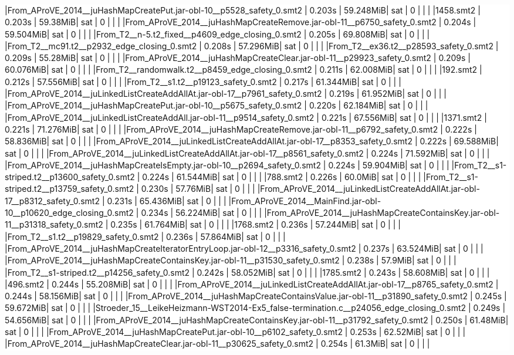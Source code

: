 |From_AProVE_2014__juHashMapCreatePut.jar-obl-10__p5528_safety_0.smt2 |    0.203s | 59.248MiB| sat | 0 |  |  |
|1458.smt2                                                    |    0.203s | 59.38MiB| sat | 0 |  |  |
|From_AProVE_2014__juHashMapCreateRemove.jar-obl-11__p6750_safety_0.smt2 |    0.204s | 59.504MiB| sat | 0 |  |  |
|From_T2__n-5.t2_fixed__p4609_edge_closing_0.smt2             |    0.205s | 69.808MiB| sat | 0 |  |  |
|From_T2__mc91.t2__p2932_edge_closing_0.smt2                  |    0.208s | 57.296MiB| sat | 0 |  |  |
|From_T2__ex36.t2__p28593_safety_0.smt2                       |    0.209s | 55.28MiB| sat | 0 |  |  |
|From_AProVE_2014__juHashMapCreateClear.jar-obl-11__p29923_safety_0.smt2 |    0.209s | 60.076MiB| sat | 0 |  |  |
|From_T2__randomwalk.t2__p8459_edge_closing_0.smt2            |    0.211s | 62.008MiB| sat | 0 |  |  |
|192.smt2                                                     |    0.212s | 57.556MiB| sat | 0 |  |  |
|From_T2__s1.t2__p19123_safety_0.smt2                         |    0.217s | 61.344MiB| sat | 0 |  |  |
|From_AProVE_2014__juLinkedListCreateAddAllAt.jar-obl-17__p7961_safety_0.smt2 |    0.219s | 61.952MiB| sat | 0 |  |  |
|From_AProVE_2014__juHashMapCreatePut.jar-obl-10__p5675_safety_0.smt2 |    0.220s | 62.184MiB| sat | 0 |  |  |
|From_AProVE_2014__juLinkedListCreateAddAll.jar-obl-11__p9514_safety_0.smt2 |    0.221s | 67.556MiB| sat | 0 |  |  |
|1371.smt2                                                    |    0.221s | 71.276MiB| sat | 0 |  |  |
|From_AProVE_2014__juHashMapCreateRemove.jar-obl-11__p6792_safety_0.smt2 |    0.222s | 58.836MiB| sat | 0 |  |  |
|From_AProVE_2014__juLinkedListCreateAddAllAt.jar-obl-17__p8353_safety_0.smt2 |    0.222s | 69.588MiB| sat | 0 |  |  |
|From_AProVE_2014__juLinkedListCreateAddAllAt.jar-obl-17__p8561_safety_0.smt2 |    0.224s | 71.592MiB| sat | 0 |  |  |
|From_AProVE_2014__juHashMapCreateIsEmpty.jar-obl-10__p2694_safety_0.smt2 |    0.224s | 59.904MiB| sat | 0 |  |  |
|From_T2__s1-striped.t2__p13600_safety_0.smt2                 |    0.224s | 61.544MiB| sat | 0 |  |  |
|788.smt2                                                     |    0.226s | 60.0MiB| sat | 0 |  |  |
|From_T2__s1-striped.t2__p13759_safety_0.smt2                 |    0.230s | 57.76MiB| sat | 0 |  |  |
|From_AProVE_2014__juLinkedListCreateAddAllAt.jar-obl-17__p8312_safety_0.smt2 |    0.231s | 65.436MiB| sat | 0 |  |  |
|From_AProVE_2014__MainFind.jar-obl-10__p10620_edge_closing_0.smt2 |    0.234s | 56.224MiB| sat | 0 |  |  |
|From_AProVE_2014__juHashMapCreateContainsKey.jar-obl-11__p31318_safety_0.smt2 |    0.235s | 61.764MiB| sat | 0 |  |  |
|1768.smt2                                                    |    0.236s | 57.244MiB| sat | 0 |  |  |
|From_T2__s1.t2__p19829_safety_0.smt2                         |    0.236s | 57.864MiB| sat | 0 |  |  |
|From_AProVE_2014__juHashMapCreateIteratorEntryLoop.jar-obl-12__p3316_safety_0.smt2 |    0.237s | 63.524MiB| sat | 0 |  |  |
|From_AProVE_2014__juHashMapCreateContainsKey.jar-obl-11__p31530_safety_0.smt2 |    0.238s | 57.9MiB| sat | 0 |  |  |
|From_T2__s1-striped.t2__p14256_safety_0.smt2                 |    0.242s | 58.052MiB| sat | 0 |  |  |
|1785.smt2                                                    |    0.243s | 58.608MiB| sat | 0 |  |  |
|496.smt2                                                     |    0.244s | 55.208MiB| sat | 0 |  |  |
|From_AProVE_2014__juLinkedListCreateAddAllAt.jar-obl-17__p8765_safety_0.smt2 |    0.244s | 58.156MiB| sat | 0 |  |  |
|From_AProVE_2014__juHashMapCreateContainsValue.jar-obl-11__p31890_safety_0.smt2 |    0.245s | 59.672MiB| sat | 0 |  |  |
|Stroeder_15__LeikeHeizmann-WST2014-Ex5_false-termination.c__p24056_edge_closing_0.smt2 |    0.249s | 54.656MiB| sat | 0 |  |  |
|From_AProVE_2014__juHashMapCreateContainsKey.jar-obl-11__p31792_safety_0.smt2 |    0.250s | 61.48MiB| sat | 0 |  |  |
|From_AProVE_2014__juHashMapCreatePut.jar-obl-10__p6102_safety_0.smt2 |    0.253s | 62.52MiB| sat | 0 |  |  |
|From_AProVE_2014__juHashMapCreateClear.jar-obl-11__p30625_safety_0.smt2 |    0.254s | 61.3MiB| sat | 0 |  |  |
